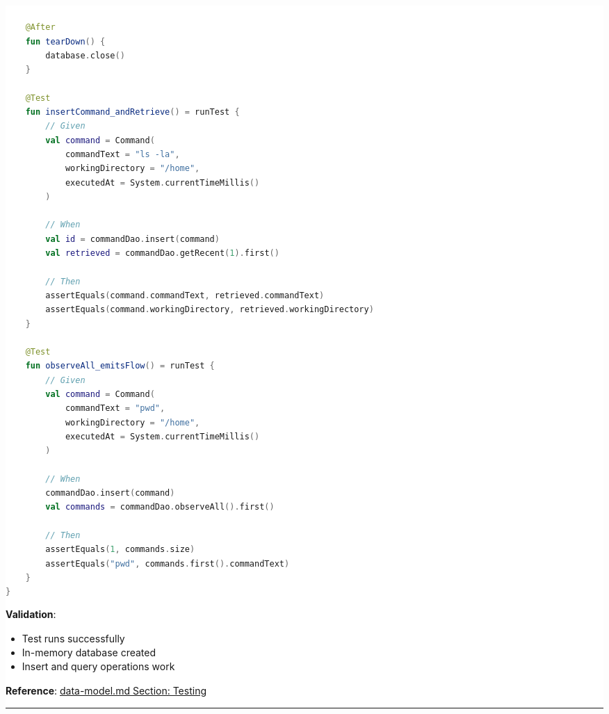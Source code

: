 ```kotlin

    @After
    fun tearDown() {
        database.close()
    }

    @Test
    fun insertCommand_andRetrieve() = runTest {
        // Given
        val command = Command(
            commandText = "ls -la",
            workingDirectory = "/home",
            executedAt = System.currentTimeMillis()
        )

        // When
        val id = commandDao.insert(command)
        val retrieved = commandDao.getRecent(1).first()

        // Then
        assertEquals(command.commandText, retrieved.commandText)
        assertEquals(command.workingDirectory, retrieved.workingDirectory)
    }

    @Test
    fun observeAll_emitsFlow() = runTest {
        // Given
        val command = Command(
            commandText = "pwd",
            workingDirectory = "/home",
            executedAt = System.currentTimeMillis()
        )

        // When
        commandDao.insert(command)
        val commands = commandDao.observeAll().first()

        // Then
        assertEquals(1, commands.size)
        assertEquals("pwd", commands.first().commandText)
    }
}
```

**Validation**:
- Test runs successfully
- In-memory database created
- Insert and query operations work

**Reference**: [data-model.md Section: Testing](./data-model.md#testing-considerations)

---
